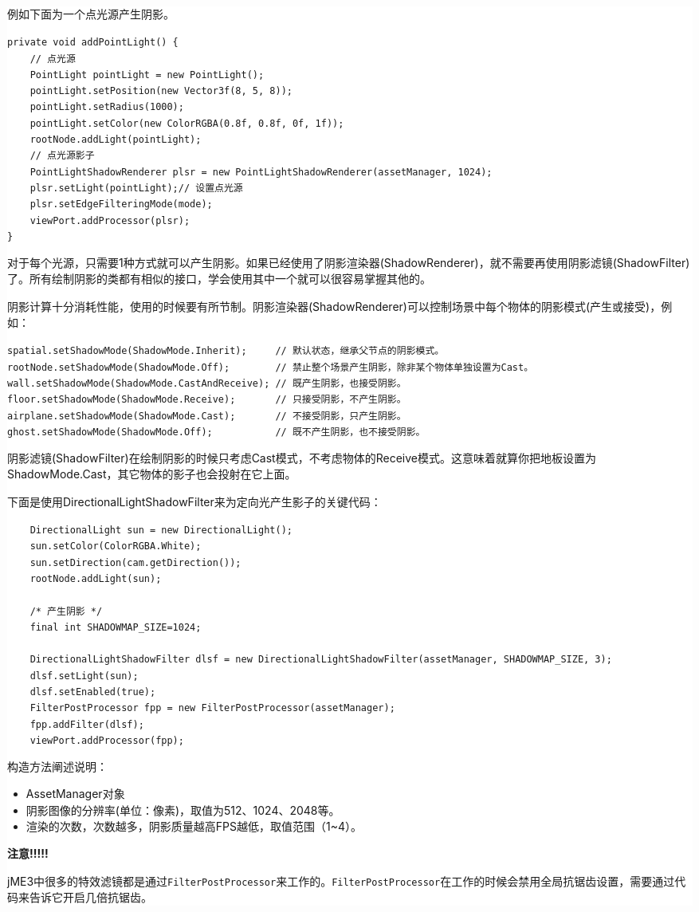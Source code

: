 例如下面为一个点光源产生阴影。

    private void addPointLight() {
        // 点光源
        PointLight pointLight = new PointLight();
        pointLight.setPosition(new Vector3f(8, 5, 8));
        pointLight.setRadius(1000);
        pointLight.setColor(new ColorRGBA(0.8f, 0.8f, 0f, 1f));
        rootNode.addLight(pointLight);
        // 点光源影子
        PointLightShadowRenderer plsr = new PointLightShadowRenderer(assetManager, 1024);
        plsr.setLight(pointLight);// 设置点光源
        plsr.setEdgeFilteringMode(mode);
        viewPort.addProcessor(plsr);
    }

对于每个光源，只需要1种方式就可以产生阴影。如果已经使用了阴影渲染器(ShadowRenderer)，就不需要再使用阴影滤镜(ShadowFilter)了。所有绘制阴影的类都有相似的接口，学会使用其中一个就可以很容易掌握其他的。

阴影计算十分消耗性能，使用的时候要有所节制。阴影渲染器(ShadowRenderer)可以控制场景中每个物体的阴影模式(产生或接受)，例如：

    spatial.setShadowMode(ShadowMode.Inherit);     // 默认状态，继承父节点的阴影模式。
    rootNode.setShadowMode(ShadowMode.Off);        // 禁止整个场景产生阴影，除非某个物体单独设置为Cast。
    wall.setShadowMode(ShadowMode.CastAndReceive); // 既产生阴影，也接受阴影。
    floor.setShadowMode(ShadowMode.Receive);       // 只接受阴影，不产生阴影。
    airplane.setShadowMode(ShadowMode.Cast);       // 不接受阴影，只产生阴影。
    ghost.setShadowMode(ShadowMode.Off);           // 既不产生阴影，也不接受阴影。

阴影滤镜(ShadowFilter)在绘制阴影的时候只考虑Cast模式，不考虑物体的Receive模式。这意味着就算你把地板设置为ShadowMode.Cast，其它物体的影子也会投射在它上面。

下面是使用DirectionalLightShadowFilter来为定向光产生影子的关键代码：

        DirectionalLight sun = new DirectionalLight();
        sun.setColor(ColorRGBA.White);
        sun.setDirection(cam.getDirection());
        rootNode.addLight(sun);

        /* 产生阴影 */
        final int SHADOWMAP_SIZE=1024;

        DirectionalLightShadowFilter dlsf = new DirectionalLightShadowFilter(assetManager, SHADOWMAP_SIZE, 3);
        dlsf.setLight(sun);
        dlsf.setEnabled(true);
        FilterPostProcessor fpp = new FilterPostProcessor(assetManager);
        fpp.addFilter(dlsf);
        viewPort.addProcessor(fpp);

构造方法阐述说明：

 * AssetManager对象
 * 阴影图像的分辨率(单位：像素)，取值为512、1024、2048等。
 * 渲染的次数，次数越多，阴影质量越高FPS越低，取值范围（1~4）。

**注意!!!!!**

jME3中很多的特效滤镜都是通过`FilterPostProcessor`来工作的。`FilterPostProcessor`在工作的时候会禁用全局抗锯齿设置，需要通过代码来告诉它开启几倍抗锯齿。
